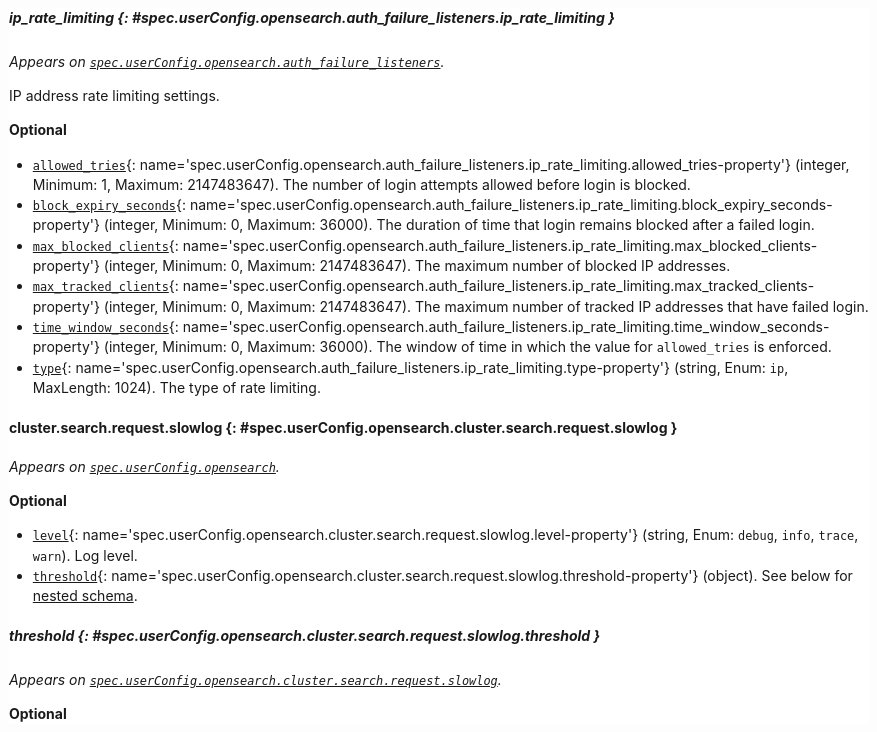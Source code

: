 ##### ip_rate_limiting {: #spec.userConfig.opensearch.auth_failure_listeners.ip_rate_limiting }

_Appears on [`spec.userConfig.opensearch.auth_failure_listeners`](#spec.userConfig.opensearch.auth_failure_listeners)._

IP address rate limiting settings.

**Optional**

- [`allowed_tries`](#spec.userConfig.opensearch.auth_failure_listeners.ip_rate_limiting.allowed_tries-property){: name='spec.userConfig.opensearch.auth_failure_listeners.ip_rate_limiting.allowed_tries-property'} (integer, Minimum: 1, Maximum: 2147483647). The number of login attempts allowed before login is blocked.
- [`block_expiry_seconds`](#spec.userConfig.opensearch.auth_failure_listeners.ip_rate_limiting.block_expiry_seconds-property){: name='spec.userConfig.opensearch.auth_failure_listeners.ip_rate_limiting.block_expiry_seconds-property'} (integer, Minimum: 0, Maximum: 36000). The duration of time that login remains blocked after a failed login.
- [`max_blocked_clients`](#spec.userConfig.opensearch.auth_failure_listeners.ip_rate_limiting.max_blocked_clients-property){: name='spec.userConfig.opensearch.auth_failure_listeners.ip_rate_limiting.max_blocked_clients-property'} (integer, Minimum: 0, Maximum: 2147483647). The maximum number of blocked IP addresses.
- [`max_tracked_clients`](#spec.userConfig.opensearch.auth_failure_listeners.ip_rate_limiting.max_tracked_clients-property){: name='spec.userConfig.opensearch.auth_failure_listeners.ip_rate_limiting.max_tracked_clients-property'} (integer, Minimum: 0, Maximum: 2147483647). The maximum number of tracked IP addresses that have failed login.
- [`time_window_seconds`](#spec.userConfig.opensearch.auth_failure_listeners.ip_rate_limiting.time_window_seconds-property){: name='spec.userConfig.opensearch.auth_failure_listeners.ip_rate_limiting.time_window_seconds-property'} (integer, Minimum: 0, Maximum: 36000). The window of time in which the value for `allowed_tries` is enforced.
- [`type`](#spec.userConfig.opensearch.auth_failure_listeners.ip_rate_limiting.type-property){: name='spec.userConfig.opensearch.auth_failure_listeners.ip_rate_limiting.type-property'} (string, Enum: `ip`, MaxLength: 1024). The type of rate limiting.

#### cluster.search.request.slowlog {: #spec.userConfig.opensearch.cluster.search.request.slowlog }

_Appears on [`spec.userConfig.opensearch`](#spec.userConfig.opensearch)._

**Optional**

- [`level`](#spec.userConfig.opensearch.cluster.search.request.slowlog.level-property){: name='spec.userConfig.opensearch.cluster.search.request.slowlog.level-property'} (string, Enum: `debug`, `info`, `trace`, `warn`). Log level.
- [`threshold`](#spec.userConfig.opensearch.cluster.search.request.slowlog.threshold-property){: name='spec.userConfig.opensearch.cluster.search.request.slowlog.threshold-property'} (object). See below for [nested schema](#spec.userConfig.opensearch.cluster.search.request.slowlog.threshold).

##### threshold {: #spec.userConfig.opensearch.cluster.search.request.slowlog.threshold }

_Appears on [`spec.userConfig.opensearch.cluster.search.request.slowlog`](#spec.userConfig.opensearch.cluster.search.request.slowlog)._

**Optional**
